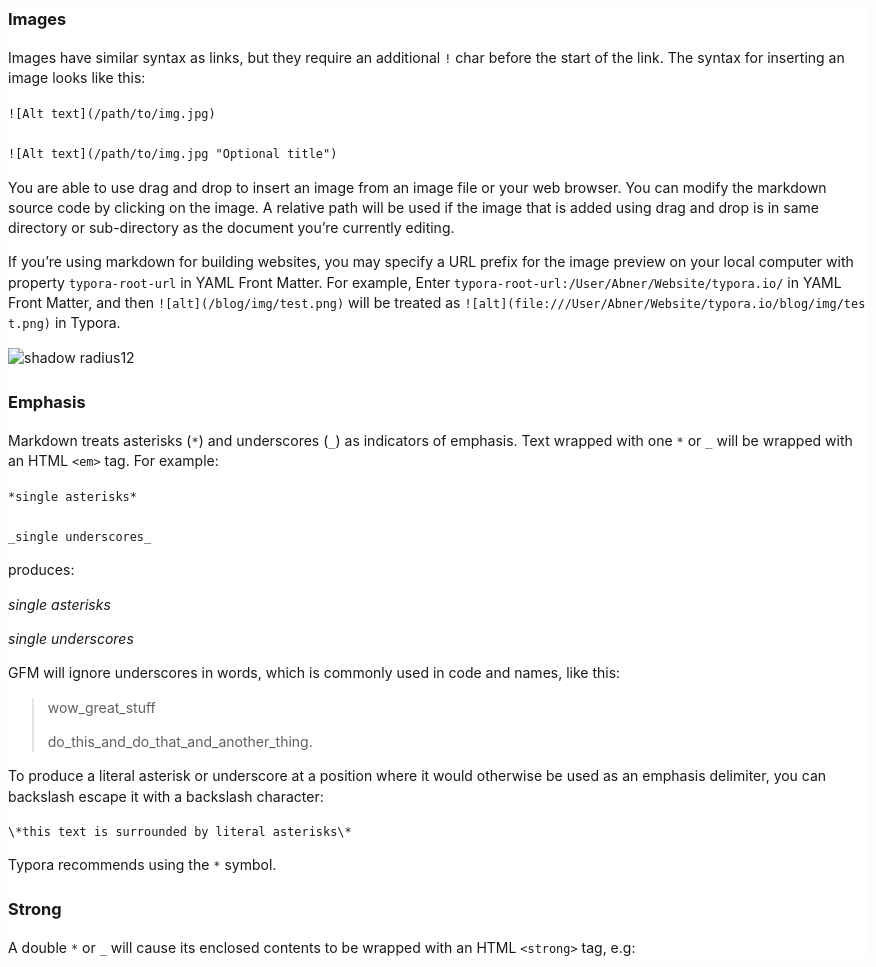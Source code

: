 ### Images

Images have similar syntax as links, but they require an additional `!` char before the start of the link. The syntax for inserting an image looks like this:

```
![Alt text](/path/to/img.jpg)

![Alt text](/path/to/img.jpg "Optional title")
```

You are able to use drag and drop to insert an image from an image file or your web browser. You can modify the markdown source code by clicking on the image. A relative path will be used if the image that is added using drag and drop is in same directory or sub-directory as the document you’re currently editing.

If you’re using markdown for building websites, you may specify a URL prefix for the image preview on your local computer with property `typora-root-url` in YAML Front Matter. For example, Enter `typora-root-url:/User/Abner/Website/typora.io/` in YAML Front Matter, and then `![alt](/blog/img/test.png)` will be treated as `![alt](file:///User/Abner/Website/typora.io/blog/img/test.png)` in Typora.

![shadow radius12](https://cdn.jsdelivr.net/gh/liwuqingxin/nlnet-blogs@main/src/2020/imgs/0018.gif)

### Emphasis

Markdown treats asterisks (`*`) and underscores (`_`) as indicators of emphasis. Text wrapped with one `*` or `_` will be wrapped with an HTML `<em>` tag. For example:

```
*single asterisks*

_single underscores_
```

produces:

*single asterisks*

*single underscores*

GFM will ignore underscores in words, which is commonly used in code and names, like this:

> wow_great_stuff
>
> do_this_and_do_that_and_another_thing.

To produce a literal asterisk or underscore at a position where it would otherwise be used as an emphasis delimiter, you can backslash escape it with a backslash character:

```
\*this text is surrounded by literal asterisks\*
```

Typora recommends using the `*` symbol.

### Strong

A double `*` or `_` will cause its enclosed contents to be wrapped with an HTML `<strong>` tag, e.g:
